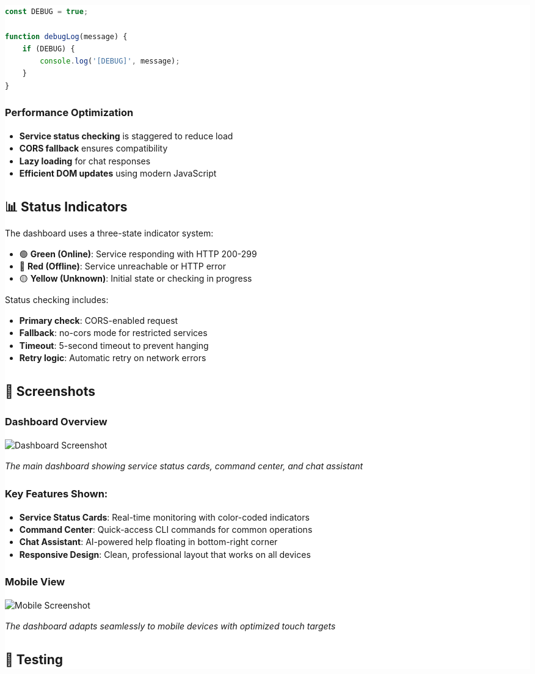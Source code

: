 ```javascript
const DEBUG = true;

function debugLog(message) {
    if (DEBUG) {
        console.log('[DEBUG]', message);
    }
}
```

### Performance Optimization

- **Service status checking** is staggered to reduce load
- **CORS fallback** ensures compatibility
- **Lazy loading** for chat responses
- **Efficient DOM updates** using modern JavaScript

## 📊 Status Indicators

The dashboard uses a three-state indicator system:

- 🟢 **Green (Online)**: Service responding with HTTP 200-299
- 🔴 **Red (Offline)**: Service unreachable or HTTP error
- 🟡 **Yellow (Unknown)**: Initial state or checking in progress

Status checking includes:
- **Primary check**: CORS-enabled request
- **Fallback**: no-cors mode for restricted services
- **Timeout**: 5-second timeout to prevent hanging
- **Retry logic**: Automatic retry on network errors

## 📸 Screenshots

### Dashboard Overview

![Dashboard Screenshot](assets/images/dashboard-screenshot.png)

*The main dashboard showing service status cards, command center, and chat assistant*

### Key Features Shown:
- **Service Status Cards**: Real-time monitoring with color-coded indicators
- **Command Center**: Quick-access CLI commands for common operations
- **Chat Assistant**: AI-powered help floating in bottom-right corner
- **Responsive Design**: Clean, professional layout that works on all devices

### Mobile View

![Mobile Screenshot](assets/images/mobile-screenshot.png)

*The dashboard adapts seamlessly to mobile devices with optimized touch targets*

## 🧪 Testing
